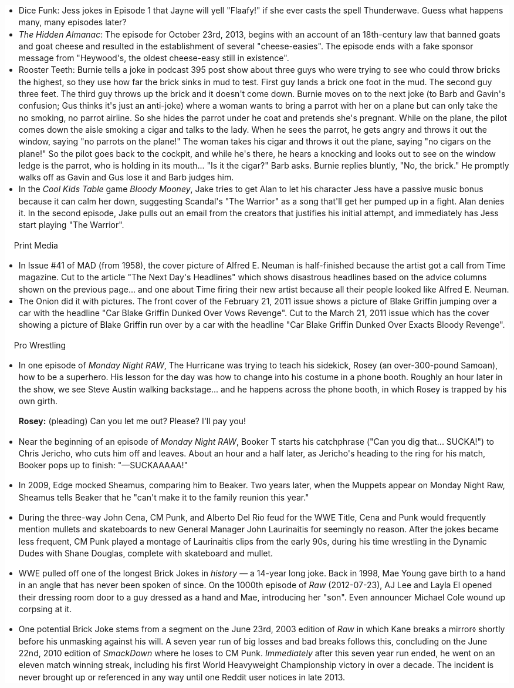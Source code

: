 -   Dice Funk: Jess jokes in Episode 1 that Jayne will yell "Flaafy!" if she ever casts the spell Thunderwave. Guess what happens many, many episodes later?
-   _The Hidden Almanac_: The episode for October 23rd, 2013, begins with an account of an 18th-century law that banned goats and goat cheese and resulted in the establishment of several "cheese-easies". The episode ends with a fake sponsor message from "Heywood's, the oldest cheese-easy still in existence".
-   Rooster Teeth: Burnie tells a joke in podcast 395 post show about three guys who were trying to see who could throw bricks the highest, so they use how far the brick sinks in mud to test. First guy lands a brick one foot in the mud. The second guy three feet. The third guy throws up the brick and it doesn't come down. Burnie moves on to the next joke (to Barb and Gavin's confusion; Gus thinks it's just an anti-joke) where a woman wants to bring a parrot with her on a plane but can only take the no smoking, no parrot airline. So she hides the parrot under he coat and pretends she's pregnant. While on the plane, the pilot comes down the aisle smoking a cigar and talks to the lady. When he sees the parrot, he gets angry and throws it out the window, saying "no parrots on the plane!" The woman takes his cigar and throws it out the plane, saying "no cigars on the plane!" So the pilot goes back to the cockpit, and while he's there, he hears a knocking and looks out to see on the window ledge is the parrot, who is holding in its mouth... "Is it the cigar?" Barb asks. Burnie replies bluntly, "No, the brick." He promptly walks off as Gavin and Gus lose it and Barb judges him.
-   In the _Cool Kids Table_ game _Bloody Mooney_, Jake tries to get Alan to let his character Jess have a passive music bonus because it can calm her down, suggesting Scandal's "The Warrior" as a song that'll get her pumped up in a fight. Alan denies it. In the second episode, Jake pulls out an email from the creators that justifies his initial attempt, and immediately has Jess start playing "The Warrior".

    Print Media 

-   In Issue #41 of MAD (from 1958), the cover picture of Alfred E. Neuman is half-finished because the artist got a call from Time magazine. Cut to the article "The Next Day's Headlines" which shows disastrous headlines based on the advice columns shown on the previous page... and one about Time firing their new artist because all their people looked like Alfred E. Neuman.
-   The Onion did it with pictures. The front cover of the February 21, 2011 issue shows a picture of Blake Griffin jumping over a car with the headline "Car Blake Griffin Dunked Over Vows Revenge". Cut to the March 21, 2011 issue which has the cover showing a picture of Blake Griffin run over by a car with the headline "Car Blake Griffin Dunked Over Exacts Bloody Revenge".

    Pro Wrestling 

-   In one episode of _Monday Night RAW_, The Hurricane was trying to teach his sidekick, Rosey (an over-300-pound Samoan), how to be a superhero. His lesson for the day was how to change into his costume in a phone booth. Roughly an hour later in the show, we see Steve Austin walking backstage... and he happens across the phone booth, in which Rosey is trapped by his own girth.
    
    **Rosey:** (pleading) Can you let me out? Please? I'll pay you!
    
-   Near the beginning of an episode of _Monday Night RAW_, Booker T starts his catchphrase ("Can you dig that... SUCKA!") to Chris Jericho, who cuts him off and leaves. About an hour and a half later, as Jericho's heading to the ring for his match, Booker pops up to finish: "—SUCKAAAAA!"
-   In 2009, Edge mocked Sheamus, comparing him to Beaker. Two years later, when the Muppets appear on Monday Night Raw, Sheamus tells Beaker that he "can't make it to the family reunion this year."
-   During the three-way John Cena, CM Punk, and Alberto Del Rio feud for the WWE Title, Cena and Punk would frequently mention mullets and skateboards to new General Manager John Laurinaitis for seemingly no reason. After the jokes became less frequent, CM Punk played a montage of Laurinaitis clips from the early 90s, during his time wrestling in the Dynamic Dudes with Shane Douglas, complete with skateboard and mullet.
-   WWE pulled off one of the longest Brick Jokes in _history_ — a 14-year long joke. Back in 1998, Mae Young gave birth to a hand in an angle that has never been spoken of since. On the 1000th episode of _Raw_ (2012-07-23), AJ Lee and Layla El opened their dressing room door to a guy dressed as a hand and Mae, introducing her "son". Even announcer Michael Cole wound up corpsing at it.
-   One potential Brick Joke stems from a segment on the June 23rd, 2003 edition of _Raw_ in which Kane breaks a mirror<small>◊</small> shortly before his unmasking against his will. A seven year run of big losses and bad breaks follows this, concluding on the June 22nd, 2010 edition of _SmackDown_ where he loses to CM Punk. _Immediately_ after this seven year run ended, he went on an eleven match winning streak, including his first World Heavyweight Championship victory in over a decade. The incident is never brought up or referenced in any way until one Reddit user notices in late 2013.
